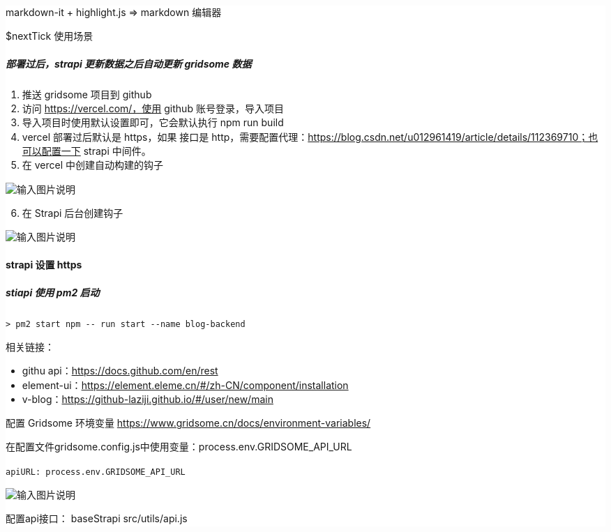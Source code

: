 




markdown-it + highlight.js => markdown 编辑器



$nextTick 使用场景



##### 部署过后，strapi 更新数据之后自动更新 gridsome 数据

1. 推送 gridsome 项目到 github
2. 访问 https://vercel.com/，使用 github 账号登录，导入项目
3. 导入项目时使用默认设置即可，它会默认执行 npm run build
4. vercel 部署过后默认是 https，如果 接口是 http，需要配置代理：https://blog.csdn.net/u012961419/article/details/112369710；也可以配置一下 strapi 中间件。
5. 在 vercel 中创建自动构建的钩子

![输入图片说明](https://images.gitee.com/uploads/images/2021/0713/230921_ac567511_9130428.png "屏幕截图.png")

6. 在 Strapi 后台创建钩子

![输入图片说明](https://images.gitee.com/uploads/images/2021/0713/231209_9bce8cc0_9130428.png "屏幕截图.png")


#### strapi 设置 https


##### stiapi 使用 pm2 启动
```
> pm2 start npm -- run start --name blog-backend
```

相关链接：
- githu api：https://docs.github.com/en/rest
- element-ui：https://element.eleme.cn/#/zh-CN/component/installation
- v-blog：https://github-laziji.github.io/#/user/new/main




配置 Gridsome 环境变量
https://www.gridsome.cn/docs/environment-variables/

在配置文件gridsome.config.js中使用变量：process.env.GRIDSOME_API_URL
```
apiURL: process.env.GRIDSOME_API_URL
```

![输入图片说明](https://images.gitee.com/uploads/images/2021/0712/190101_4d8c4725_9130428.png "屏幕截图.png")


配置api接口：
baseStrapi
src/utils/api.js